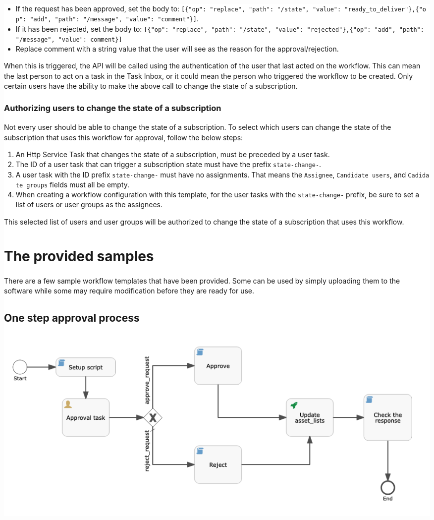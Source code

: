 - If the request has been approved, set the body to: `[{"op": "replace", "path": "/state", "value": "ready_to_deliver"},{"op": "add", "path": "/message", "value": "comment"}]`.
- If it has been rejected, set the body to: `[{"op": "replace", "path": "/state", "value": "rejected"},{"op": "add", "path": "/message", "value": comment}]`
- Replace comment with a string value that the user will see as the reason for the approval/rejection.

When this is triggered, the API will be called using the authentication of the user that last acted on the workflow. This can mean the last person to act on a task in the Task Inbox, or it could mean the person who triggered the workflow to be created. Only certain users have the ability to make the above call to change the state of a subscription.

### Authorizing users to change the state of a subscription

Not every user should be able to change the state of a subscription. To select which users can change the state of the subscription that uses this workflow for approval, follow the below steps:

1. An Http Service Task that changes the state of a subscription, must be preceded by a user task.
2. The ID of a user task that can trigger a subscription state must have the prefix `state-change-`.
3. A user task with the ID prefix `state-change-` must have no assignments. That means the `Assignee`, `Candidate users`, and `Cadidate groups` fields must all be empty.
4. When creating a workflow configuration with this template, for the user tasks with the `state-change-` prefix, be sure to set a list of users or user groups as the assignees.

This selected list of users and user groups will be authorized to change the state of a subscription that uses this workflow.

# The provided samples
There are a few sample workflow templates that have been provided. Some can be used by simply uploading them to the software while some may require modification before they are ready for use.

## One step approval process

![One step approval process diagram](images/One_step_approval_process_diagram.png)
